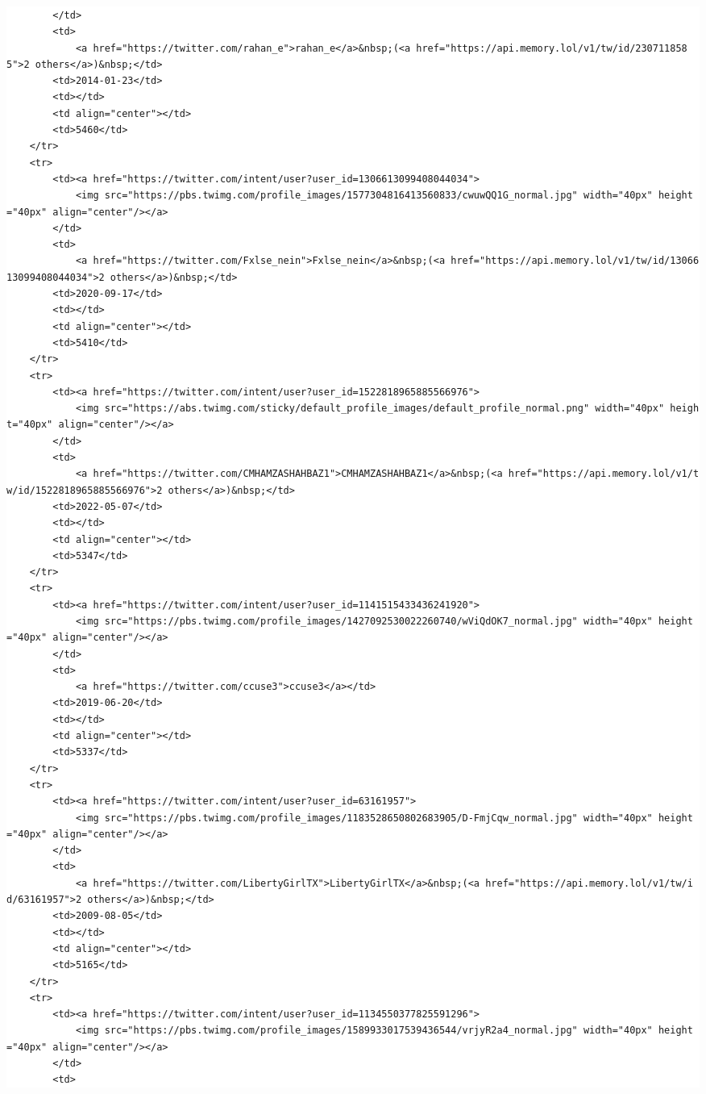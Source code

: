             </td>
            <td>
                <a href="https://twitter.com/rahan_e">rahan_e</a>&nbsp;(<a href="https://api.memory.lol/v1/tw/id/2307118585">2 others</a>)&nbsp;</td>
            <td>2014-01-23</td>
            <td></td>
            <td align="center"></td>
            <td>5460</td>
        </tr>
        <tr>
            <td><a href="https://twitter.com/intent/user?user_id=1306613099408044034">
                <img src="https://pbs.twimg.com/profile_images/1577304816413560833/cwuwQQ1G_normal.jpg" width="40px" height="40px" align="center"/></a>
            </td>
            <td>
                <a href="https://twitter.com/Fxlse_nein">Fxlse_nein</a>&nbsp;(<a href="https://api.memory.lol/v1/tw/id/1306613099408044034">2 others</a>)&nbsp;</td>
            <td>2020-09-17</td>
            <td></td>
            <td align="center"></td>
            <td>5410</td>
        </tr>
        <tr>
            <td><a href="https://twitter.com/intent/user?user_id=1522818965885566976">
                <img src="https://abs.twimg.com/sticky/default_profile_images/default_profile_normal.png" width="40px" height="40px" align="center"/></a>
            </td>
            <td>
                <a href="https://twitter.com/CMHAMZASHAHBAZ1">CMHAMZASHAHBAZ1</a>&nbsp;(<a href="https://api.memory.lol/v1/tw/id/1522818965885566976">2 others</a>)&nbsp;</td>
            <td>2022-05-07</td>
            <td></td>
            <td align="center"></td>
            <td>5347</td>
        </tr>
        <tr>
            <td><a href="https://twitter.com/intent/user?user_id=1141515433436241920">
                <img src="https://pbs.twimg.com/profile_images/1427092530022260740/wViQdOK7_normal.jpg" width="40px" height="40px" align="center"/></a>
            </td>
            <td>
                <a href="https://twitter.com/ccuse3">ccuse3</a></td>
            <td>2019-06-20</td>
            <td></td>
            <td align="center"></td>
            <td>5337</td>
        </tr>
        <tr>
            <td><a href="https://twitter.com/intent/user?user_id=63161957">
                <img src="https://pbs.twimg.com/profile_images/1183528650802683905/D-FmjCqw_normal.jpg" width="40px" height="40px" align="center"/></a>
            </td>
            <td>
                <a href="https://twitter.com/LibertyGirlTX">LibertyGirlTX</a>&nbsp;(<a href="https://api.memory.lol/v1/tw/id/63161957">2 others</a>)&nbsp;</td>
            <td>2009-08-05</td>
            <td></td>
            <td align="center"></td>
            <td>5165</td>
        </tr>
        <tr>
            <td><a href="https://twitter.com/intent/user?user_id=1134550377825591296">
                <img src="https://pbs.twimg.com/profile_images/1589933017539436544/vrjyR2a4_normal.jpg" width="40px" height="40px" align="center"/></a>
            </td>
            <td>